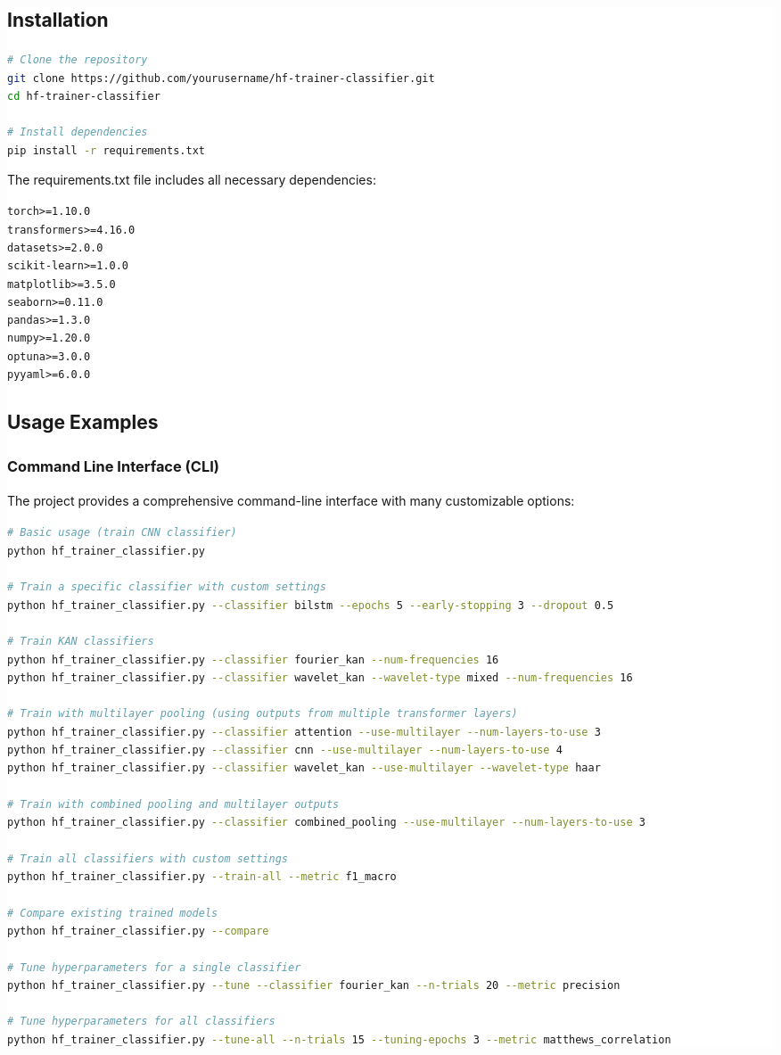 ## Installation

```bash
# Clone the repository
git clone https://github.com/yourusername/hf-trainer-classifier.git
cd hf-trainer-classifier

# Install dependencies
pip install -r requirements.txt
```

The requirements.txt file includes all necessary dependencies:

```
torch>=1.10.0
transformers>=4.16.0
datasets>=2.0.0
scikit-learn>=1.0.0
matplotlib>=3.5.0
seaborn>=0.11.0
pandas>=1.3.0
numpy>=1.20.0
optuna>=3.0.0
pyyaml>=6.0.0
```

## Usage Examples

### Command Line Interface (CLI)

The project provides a comprehensive command-line interface with many customizable options:

```bash
# Basic usage (train CNN classifier)
python hf_trainer_classifier.py

# Train a specific classifier with custom settings
python hf_trainer_classifier.py --classifier bilstm --epochs 5 --early-stopping 3 --dropout 0.5

# Train KAN classifiers
python hf_trainer_classifier.py --classifier fourier_kan --num-frequencies 16
python hf_trainer_classifier.py --classifier wavelet_kan --wavelet-type mixed --num-frequencies 16

# Train with multilayer pooling (using outputs from multiple transformer layers)
python hf_trainer_classifier.py --classifier attention --use-multilayer --num-layers-to-use 3
python hf_trainer_classifier.py --classifier cnn --use-multilayer --num-layers-to-use 4
python hf_trainer_classifier.py --classifier wavelet_kan --use-multilayer --wavelet-type haar

# Train with combined pooling and multilayer outputs
python hf_trainer_classifier.py --classifier combined_pooling --use-multilayer --num-layers-to-use 3

# Train all classifiers with custom settings
python hf_trainer_classifier.py --train-all --metric f1_macro

# Compare existing trained models
python hf_trainer_classifier.py --compare

# Tune hyperparameters for a single classifier
python hf_trainer_classifier.py --tune --classifier fourier_kan --n-trials 20 --metric precision

# Tune hyperparameters for all classifiers
python hf_trainer_classifier.py --tune-all --n-trials 15 --tuning-epochs 3 --metric matthews_correlation

```